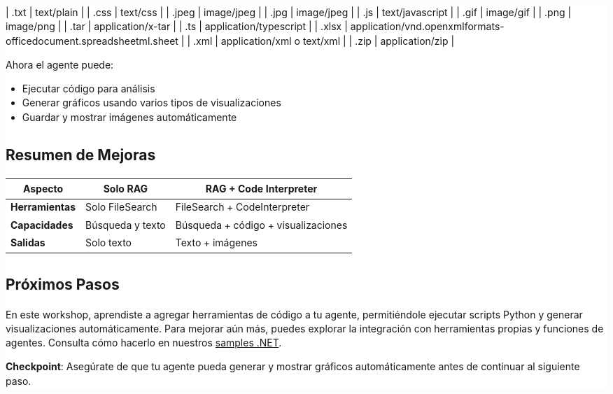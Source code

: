 | .txt | text/plain |
| .css | text/css |
| .jpeg | image/jpeg |
| .jpg | image/jpeg |
| .js | text/javascript |
| .gif | image/gif |
| .png | image/png |
| .tar | application/x-tar |
| .ts | application/typescript |
| .xlsx | application/vnd.openxmlformats-officedocument.spreadsheetml.sheet |
| .xml | application/xml o text/xml |
| .zip | application/zip |

Ahora el agente puede:
- Ejecutar código para análisis
- Generar gráficos usando varios tipos de visualizaciones
- Guardar y mostrar imágenes automáticamente

## Resumen de Mejoras

| Aspecto | **Solo RAG** | **RAG + Code Interpreter** |
|---------|-------------|---------------------------|
| **Herramientas** | Solo FileSearch | FileSearch + CodeInterpreter |
| **Capacidades** | Búsqueda y texto | Búsqueda + código + visualizaciones |
| **Salidas** | Solo texto | Texto + imágenes |

## Próximos Pasos

En este workshop, aprendiste a agregar herramientas de código a tu agente, permitiéndole ejecutar scripts Python y generar visualizaciones automáticamente. Para mejorar aún más, puedes explorar la integración con herramientas propias y funciones de agentes. Consulta cómo hacerlo en nuestros [samples .NET](https://github.com/azure-ai-foundry/foundry-samples/tree/main/samples/microsoft/csharp/getting-started-agents).

**Checkpoint**: Asegúrate de que tu agente pueda generar y mostrar gráficos automáticamente antes de continuar al siguiente paso.
